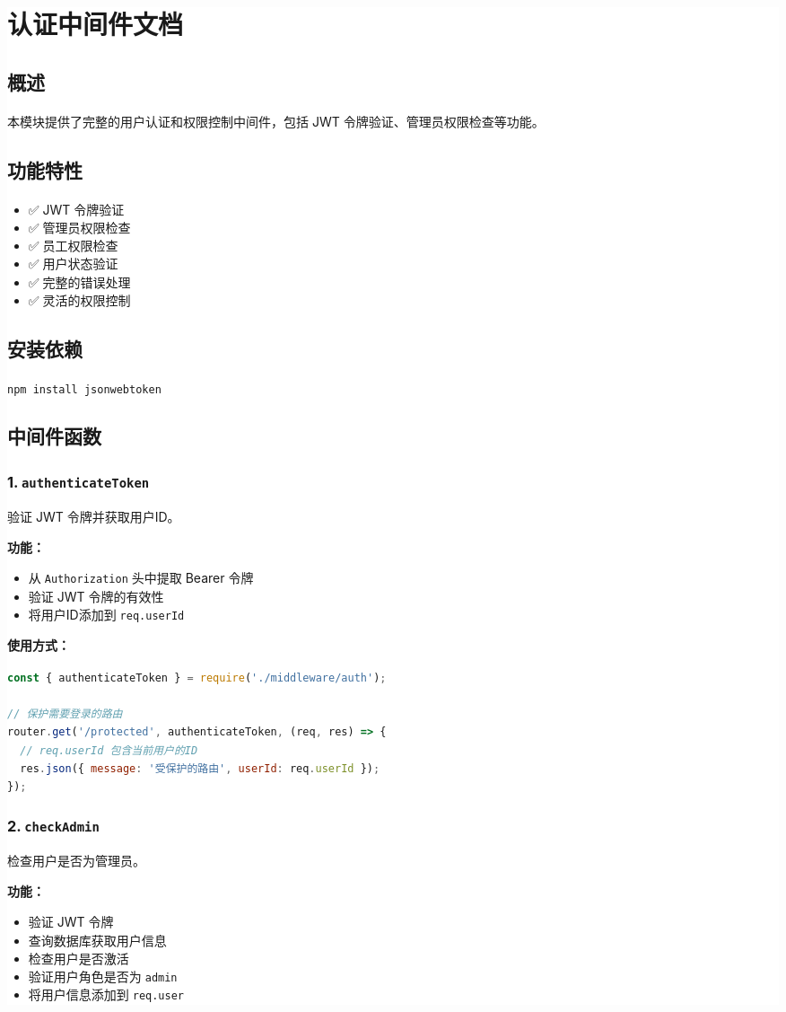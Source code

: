 # 认证中间件文档

## 概述

本模块提供了完整的用户认证和权限控制中间件，包括 JWT 令牌验证、管理员权限检查等功能。

## 功能特性

- ✅ JWT 令牌验证
- ✅ 管理员权限检查
- ✅ 员工权限检查
- ✅ 用户状态验证
- ✅ 完整的错误处理
- ✅ 灵活的权限控制

## 安装依赖

```bash
npm install jsonwebtoken
```

## 中间件函数

### 1. `authenticateToken`

验证 JWT 令牌并获取用户ID。

**功能：**
- 从 `Authorization` 头中提取 Bearer 令牌
- 验证 JWT 令牌的有效性
- 将用户ID添加到 `req.userId`

**使用方式：**
```javascript
const { authenticateToken } = require('./middleware/auth');

// 保护需要登录的路由
router.get('/protected', authenticateToken, (req, res) => {
  // req.userId 包含当前用户的ID
  res.json({ message: '受保护的路由', userId: req.userId });
});
```

### 2. `checkAdmin`

检查用户是否为管理员。

**功能：**
- 验证 JWT 令牌
- 查询数据库获取用户信息
- 检查用户是否激活
- 验证用户角色是否为 `admin`
- 将用户信息添加到 `req.user`
